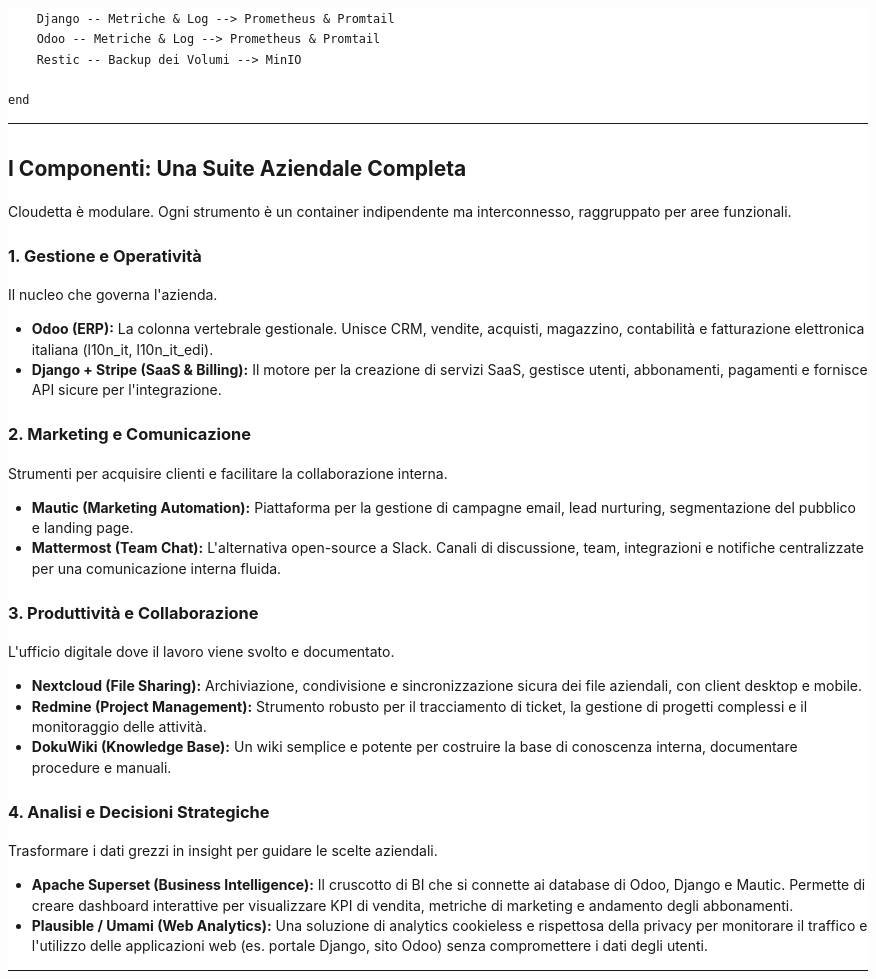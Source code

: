 ```mermaid
    Django -- Metriche & Log --> Prometheus & Promtail
    Odoo -- Metriche & Log --> Prometheus & Promtail
    Restic -- Backup dei Volumi --> MinIO
    
end
```


<script src="https://cdn.jsdelivr.net/npm/mermaid@10/dist/mermaid.min.js"></script>
<script>
  mermaid.initialize({ startOnLoad: true });
</script>

---

## I Componenti: Una Suite Aziendale Completa

Cloudetta è modulare. Ogni strumento è un container indipendente ma interconnesso, raggruppato per aree funzionali.

### 1. Gestione e Operatività
Il nucleo che governa l'azienda.
- **Odoo (ERP):** La colonna vertebrale gestionale. Unisce CRM, vendite, acquisti, magazzino, contabilità e fatturazione elettronica italiana (l10n_it, l10n_it_edi).
- **Django + Stripe (SaaS & Billing):** Il motore per la creazione di servizi SaaS, gestisce utenti, abbonamenti, pagamenti e fornisce API sicure per l'integrazione.

### 2. Marketing e Comunicazione
Strumenti per acquisire clienti e facilitare la collaborazione interna.
- **Mautic (Marketing Automation):** Piattaforma per la gestione di campagne email, lead nurturing, segmentazione del pubblico e landing page.
- **Mattermost (Team Chat):** L'alternativa open-source a Slack. Canali di discussione, team, integrazioni e notifiche centralizzate per una comunicazione interna fluida.

### 3. Produttività e Collaborazione
L'ufficio digitale dove il lavoro viene svolto e documentato.
- **Nextcloud (File Sharing):** Archiviazione, condivisione e sincronizzazione sicura dei file aziendali, con client desktop e mobile.
- **Redmine (Project Management):** Strumento robusto per il tracciamento di ticket, la gestione di progetti complessi e il monitoraggio delle attività.
- **DokuWiki (Knowledge Base):** Un wiki semplice e potente per costruire la base di conoscenza interna, documentare procedure e manuali.

### 4. Analisi e Decisioni Strategiche
Trasformare i dati grezzi in insight per guidare le scelte aziendali.
- **Apache Superset (Business Intelligence):** Il cruscotto di BI che si connette ai database di Odoo, Django e Mautic. Permette di creare dashboard interattive per visualizzare KPI di vendita, metriche di marketing e andamento degli abbonamenti.
- **Plausible / Umami (Web Analytics):** Una soluzione di analytics cookieless e rispettosa della privacy per monitorare il traffico e l'utilizzo delle applicazioni web (es. portale Django, sito Odoo) senza compromettere i dati degli utenti.

---